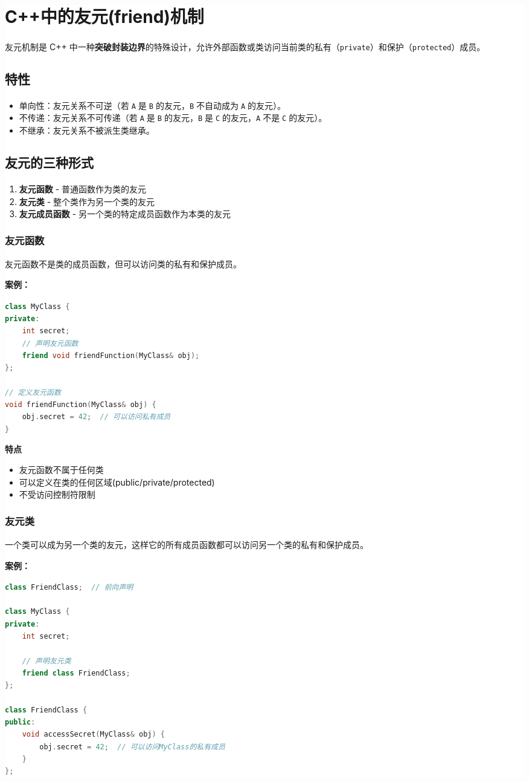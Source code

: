 # C++中的友元(friend)机制

友元机制是 C++ 中一种**突破封装边界**的特殊设计，允许外部函数或类访问当前类的私有（`private`）和保护（`protected`）成员。

## 特性

- 单向性：友元关系不可逆（若 `A` 是 `B` 的友元，`B` 不自动成为 `A` 的友元）。
- 不传递：友元关系不可传递（若 `A` 是 `B` 的友元，`B` 是 `C` 的友元，`A` 不是 `C` 的友元）。
- 不继承：友元关系不被派生类继承。



## 友元的三种形式

1. **友元函数** - 普通函数作为类的友元
2. **友元类** - 整个类作为另一个类的友元
3. **友元成员函数** - 另一个类的特定成员函数作为本类的友元

### 友元函数

友元函数不是类的成员函数，但可以访问类的私有和保护成员。

**案例：**

```cpp
class MyClass {
private:
    int secret;
    // 声明友元函数
    friend void friendFunction(MyClass& obj);
};

// 定义友元函数
void friendFunction(MyClass& obj) {
    obj.secret = 42;  // 可以访问私有成员
}
```

**特点**

- 友元函数不属于任何类
- 可以定义在类的任何区域(public/private/protected)
- 不受访问控制符限制

### 友元类

一个类可以成为另一个类的友元，这样它的所有成员函数都可以访问另一个类的私有和保护成员。

**案例：**

```cpp
class FriendClass;  // 前向声明

class MyClass {
private:
    int secret;
    
    // 声明友元类
    friend class FriendClass;
};

class FriendClass {
public:
    void accessSecret(MyClass& obj) {
        obj.secret = 42;  // 可以访问MyClass的私有成员
    }
};
```